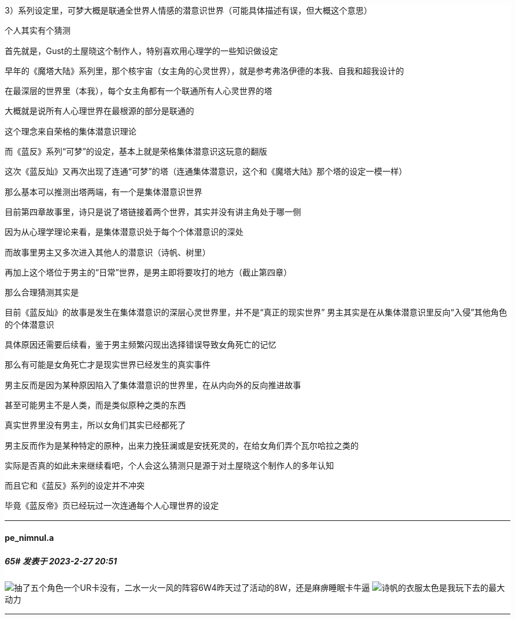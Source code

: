 3）系列设定里，可梦大概是联通全世界人情感的潜意识世界（可能具体描述有误，但大概这个意思）

个人其实有个猜测

首先就是，Gust的土屋晓这个制作人，特别喜欢用心理学的一些知识做设定

早年的《魔塔大陆》系列里，那个核宇宙（女主角的心灵世界），就是参考弗洛伊德的本我、自我和超我设计的

在最深层的世界里（本我），每个女主角都有一个联通所有人心灵世界的塔

大概就是说所有人心理世界在最根源的部分是联通的

这个理念来自荣格的集体潜意识理论

而《蓝反》系列“可梦”的设定，基本上就是荣格集体潜意识这玩意的翻版

这次《蓝反灿》又再次出现了连通“可梦”的塔（连通集体潜意识，这个和《魔塔大陆》那个塔的设定一模一样）

那么基本可以推测出塔两端，有一个是集体潜意识世界

目前第四章故事里，诗只是说了塔链接着两个世界，其实并没有讲主角处于哪一侧

因为从心理学理论来看，是集体潜意识处于每个个体潜意识的深处

而故事里男主又多次进入其他人的潜意识（诗帆、树里）

再加上这个塔位于男主的“日常”世界，是男主即将要攻打的地方（截止第四章）

那么合理猜测其实是

目前《蓝反灿》的故事是发生在集体潜意识的深层心灵世界里，并不是“真正的现实世界”
男主其实是在从集体潜意识里反向“入侵”其他角色的个体潜意识

具体原因还需要后续看，鉴于男主频繁闪现出选择错误导致女角死亡的记忆

那么有可能是女角死亡才是现实世界已经发生的真实事件

男主反而是因为某种原因陷入了集体潜意识的世界里，在从内向外的反向推进故事

甚至可能男主不是人类，而是类似原种之类的东西

真实世界里没有男主，所以女角们其实已经都死了

男主反而作为是某种特定的原种，出来力挽狂澜或是安抚死灵的，在给女角们弄个瓦尔哈拉之类的

实际是否真的如此未来继续看吧，个人会这么猜测只是源于对土屋晓这个制作人的多年认知

而且它和《蓝反》系列的设定并不冲突

毕竟《蓝反帝》页已经玩过一次连通每个人心理世界的设定


*****

####  pe_nimnul.a  
##### 65#       发表于 2023-2-27 20:51

<img src="https://static.saraba1st.com/image/smiley/face2017/042.png" referrerpolicy="no-referrer">抽了五个角色一个UR卡没有，二水一火一风的阵容6W4昨天过了活动的8W，还是麻痹睡眠卡牛逼
<img src="https://static.saraba1st.com/image/smiley/face2017/076.png" referrerpolicy="no-referrer">诗帆的衣服太色是我玩下去的最大动力


*****

